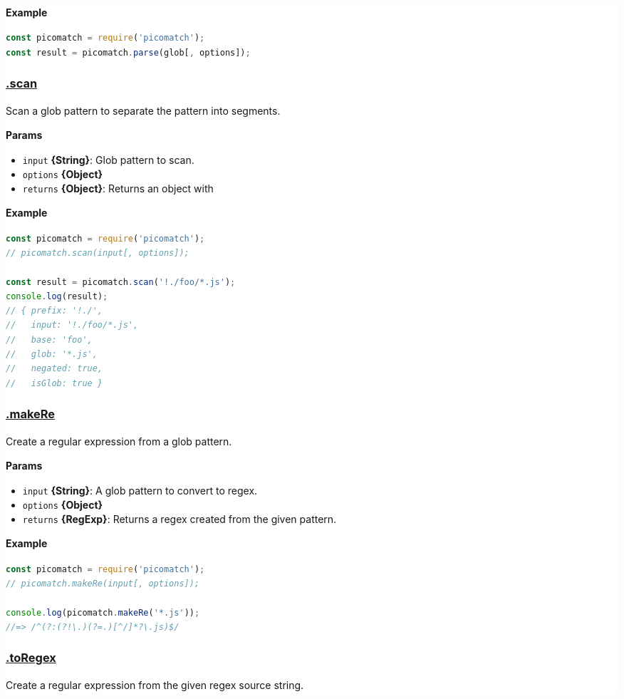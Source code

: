 **Example**

```js
const picomatch = require('picomatch');
const result = picomatch.parse(glob[, options]);
```

### [.scan](lib/picomatch.js#L216)

Scan a glob pattern to separate the pattern into segments.

**Params**

* `input` **{String}**: Glob pattern to scan.
* `options` **{Object}**
* `returns` **{Object}**: Returns an object with

**Example**

```js
const picomatch = require('picomatch');
// picomatch.scan(input[, options]);

const result = picomatch.scan('!./foo/*.js');
console.log(result);
// { prefix: '!./',
//   input: '!./foo/*.js',
//   base: 'foo',
//   glob: '*.js',
//   negated: true,
//   isGlob: true }
```

### [.makeRe](lib/picomatch.js#L234)

Create a regular expression from a glob pattern.

**Params**

* `input` **{String}**: A glob pattern to convert to regex.
* `options` **{Object}**
* `returns` **{RegExp}**: Returns a regex created from the given pattern.

**Example**

```js
const picomatch = require('picomatch');
// picomatch.makeRe(input[, options]);

console.log(picomatch.makeRe('*.js'));
//=> /^(?:(?!\.)(?=.)[^/]*?\.js)$/
```

### [.toRegex](lib/picomatch.js#L295)

Create a regular expression from the given regex source string.
